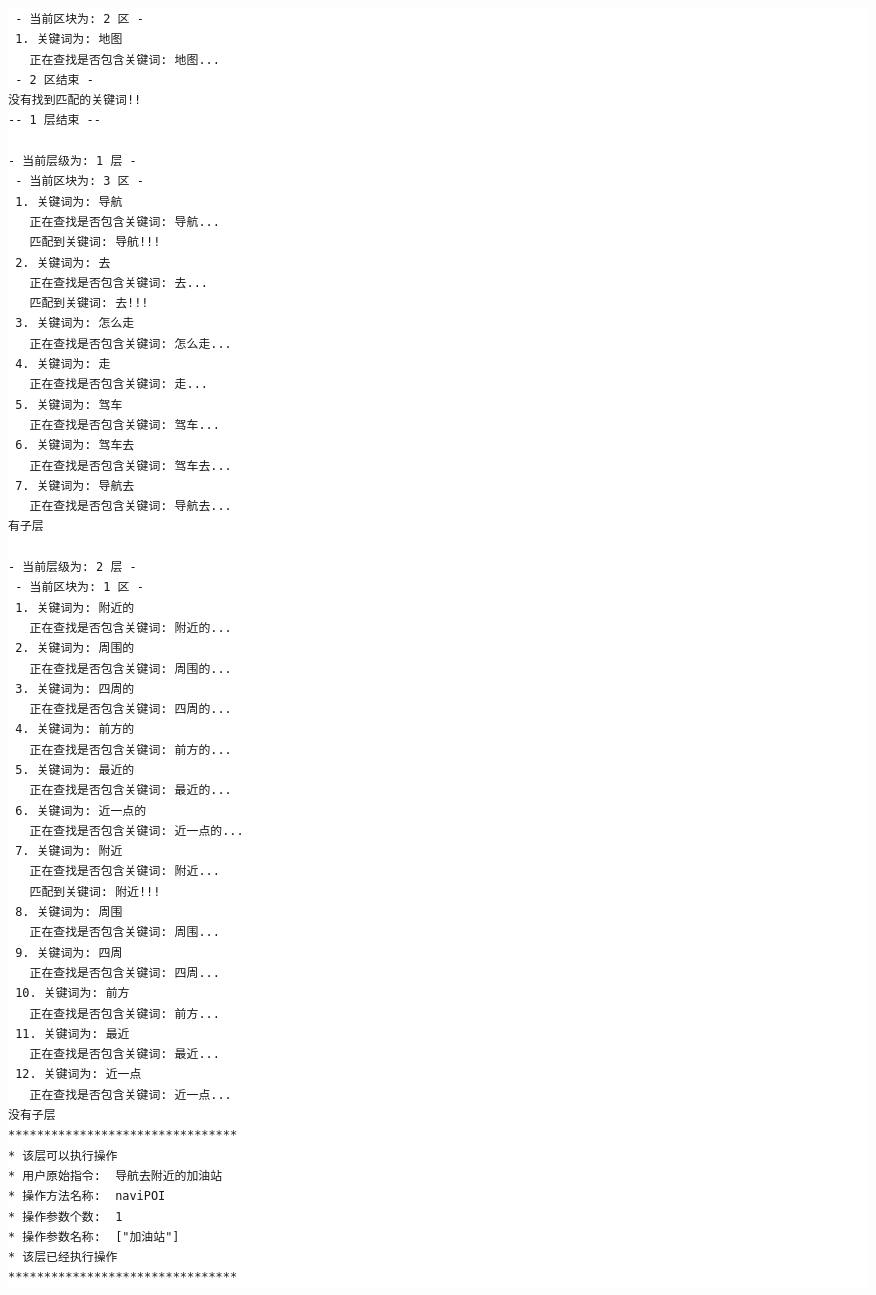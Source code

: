 ```
 - 当前区块为: 2 区 -
 1. 关键词为: 地图
   正在查找是否包含关键词: 地图...
 - 2 区结束 -
没有找到匹配的关键词!!
-- 1 层结束 --

- 当前层级为: 1 层 -
 - 当前区块为: 3 区 -
 1. 关键词为: 导航
   正在查找是否包含关键词: 导航...
   匹配到关键词: 导航!!!
 2. 关键词为: 去
   正在查找是否包含关键词: 去...
   匹配到关键词: 去!!!
 3. 关键词为: 怎么走
   正在查找是否包含关键词: 怎么走...
 4. 关键词为: 走
   正在查找是否包含关键词: 走...
 5. 关键词为: 驾车
   正在查找是否包含关键词: 驾车...
 6. 关键词为: 驾车去
   正在查找是否包含关键词: 驾车去...
 7. 关键词为: 导航去
   正在查找是否包含关键词: 导航去...
有子层

- 当前层级为: 2 层 -
 - 当前区块为: 1 区 -
 1. 关键词为: 附近的
   正在查找是否包含关键词: 附近的...
 2. 关键词为: 周围的
   正在查找是否包含关键词: 周围的...
 3. 关键词为: 四周的
   正在查找是否包含关键词: 四周的...
 4. 关键词为: 前方的
   正在查找是否包含关键词: 前方的...
 5. 关键词为: 最近的
   正在查找是否包含关键词: 最近的...
 6. 关键词为: 近一点的
   正在查找是否包含关键词: 近一点的...
 7. 关键词为: 附近
   正在查找是否包含关键词: 附近...
   匹配到关键词: 附近!!!
 8. 关键词为: 周围
   正在查找是否包含关键词: 周围...
 9. 关键词为: 四周
   正在查找是否包含关键词: 四周...
 10. 关键词为: 前方
   正在查找是否包含关键词: 前方...
 11. 关键词为: 最近
   正在查找是否包含关键词: 最近...
 12. 关键词为: 近一点
   正在查找是否包含关键词: 近一点...
没有子层
********************************
* 该层可以执行操作
* 用户原始指令:  导航去附近的加油站
* 操作方法名称:  naviPOI
* 操作参数个数:  1
* 操作参数名称:  ["加油站"]
* 该层已经执行操作
********************************
```